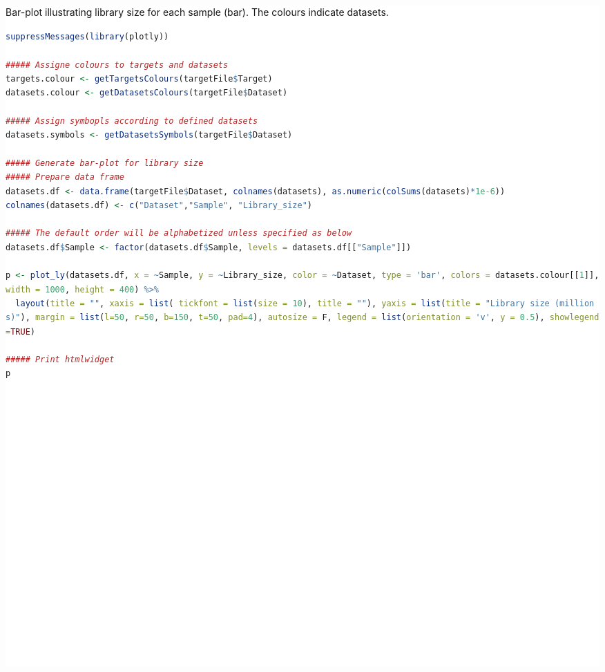 Bar-plot illustrating library size for each sample (bar). The colours indicate datasets.


```r
suppressMessages(library(plotly))

##### Assigne colours to targets and datasets
targets.colour <- getTargetsColours(targetFile$Target)
datasets.colour <- getDatasetsColours(targetFile$Dataset)

##### Assign symbopls according to defined datasets
datasets.symbols <- getDatasetsSymbols(targetFile$Dataset)

##### Generate bar-plot for library size
##### Prepare data frame
datasets.df <- data.frame(targetFile$Dataset, colnames(datasets), as.numeric(colSums(datasets)*1e-6))
colnames(datasets.df) <- c("Dataset","Sample", "Library_size")

##### The default order will be alphabetized unless specified as below
datasets.df$Sample <- factor(datasets.df$Sample, levels = datasets.df[["Sample"]])

p <- plot_ly(datasets.df, x = ~Sample, y = ~Library_size, color = ~Dataset, type = 'bar', colors = datasets.colour[[1]], width = 1000, height = 400) %>%
  layout(title = "", xaxis = list( tickfont = list(size = 10), title = ""), yaxis = list(title = "Library size (millions)"), margin = list(l=50, r=50, b=150, t=50, pad=4), autosize = F, legend = list(orientation = 'v', y = 0.5), showlegend=TRUE)

##### Print htmlwidget
p
```

<div id="htmlwidget-6416056a1cdc2e62b03b" style="width:1000px;height:400px;" class="plotly html-widget"></div>